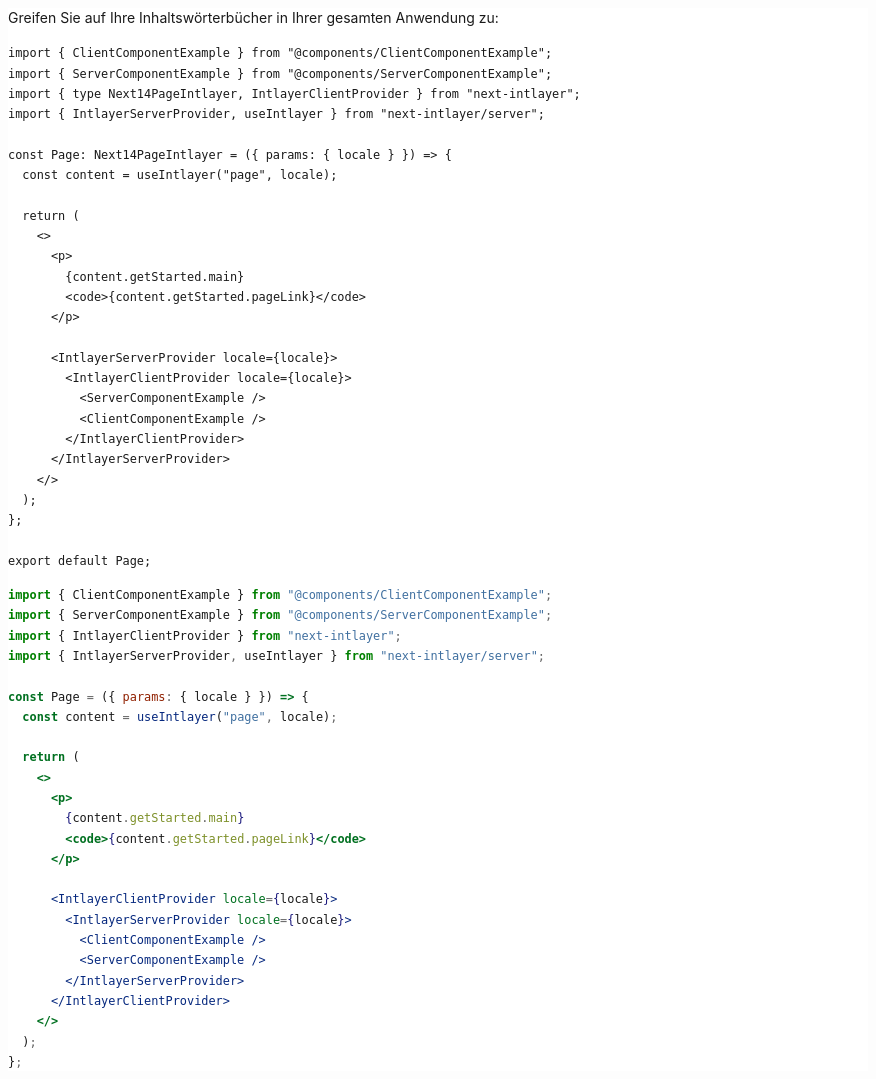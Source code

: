 Greifen Sie auf Ihre Inhaltswörterbücher in Ihrer gesamten Anwendung zu:

```tsx fileName="src/app/[locale]/page.tsx" codeFormat="typescript"
import { ClientComponentExample } from "@components/ClientComponentExample";
import { ServerComponentExample } from "@components/ServerComponentExample";
import { type Next14PageIntlayer, IntlayerClientProvider } from "next-intlayer";
import { IntlayerServerProvider, useIntlayer } from "next-intlayer/server";

const Page: Next14PageIntlayer = ({ params: { locale } }) => {
  const content = useIntlayer("page", locale);

  return (
    <>
      <p>
        {content.getStarted.main}
        <code>{content.getStarted.pageLink}</code>
      </p>

      <IntlayerServerProvider locale={locale}>
        <IntlayerClientProvider locale={locale}>
          <ServerComponentExample />
          <ClientComponentExample />
        </IntlayerClientProvider>
      </IntlayerServerProvider>
    </>
  );
};

export default Page;
```

```jsx fileName="src/app/[locale]/page.mjx" codeFormat="esm"
import { ClientComponentExample } from "@components/ClientComponentExample";
import { ServerComponentExample } from "@components/ServerComponentExample";
import { IntlayerClientProvider } from "next-intlayer";
import { IntlayerServerProvider, useIntlayer } from "next-intlayer/server";

const Page = ({ params: { locale } }) => {
  const content = useIntlayer("page", locale);

  return (
    <>
      <p>
        {content.getStarted.main}
        <code>{content.getStarted.pageLink}</code>
      </p>

      <IntlayerClientProvider locale={locale}>
        <IntlayerServerProvider locale={locale}>
          <ClientComponentExample />
          <ServerComponentExample />
        </IntlayerServerProvider>
      </IntlayerClientProvider>
    </>
  );
};
```
